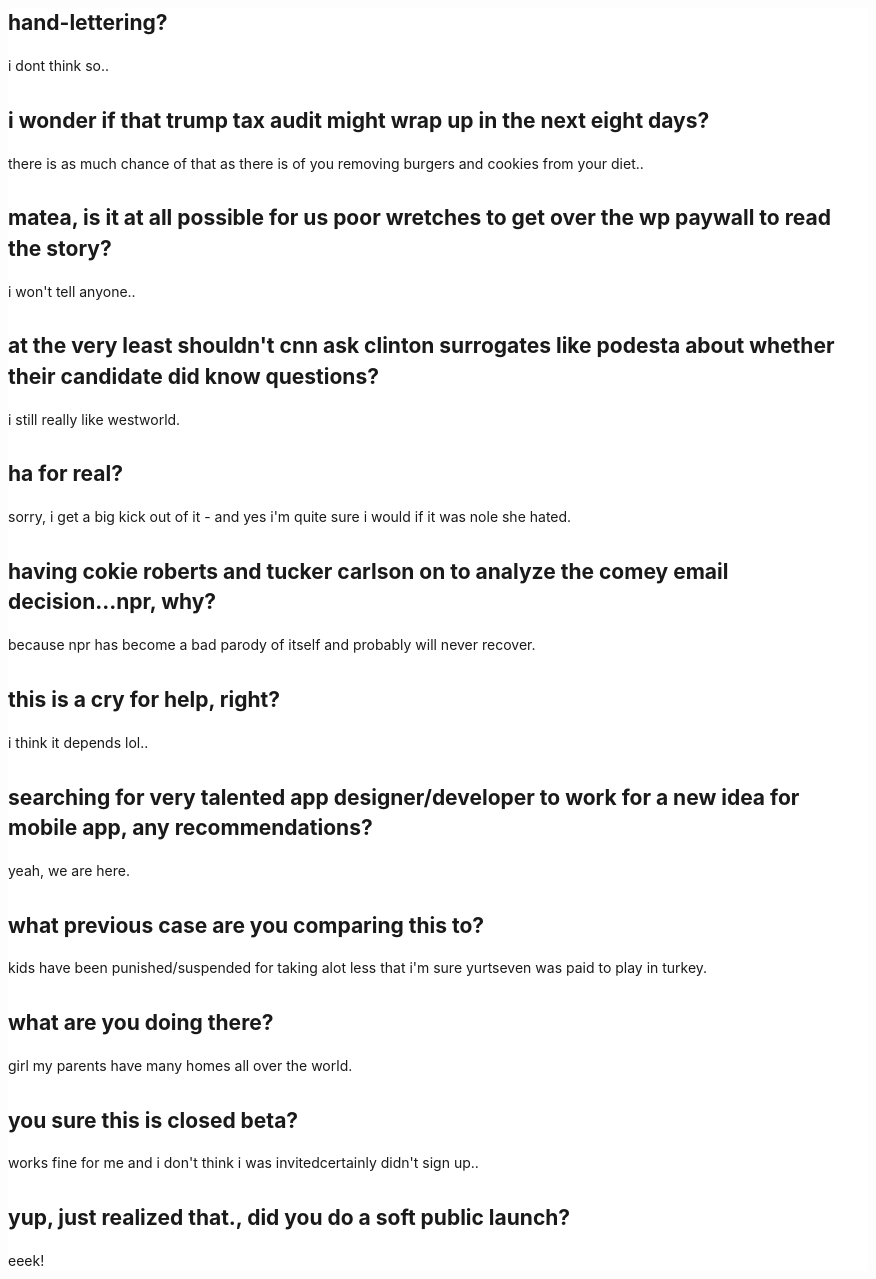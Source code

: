 ## hand-lettering?
i dont think so..

## i wonder if that trump tax audit might wrap up in the next eight days?
there is as much chance of that as there is of you removing burgers and cookies from your diet..

## matea, is it at all possible for us poor wretches to get over the wp paywall to read the story?
i won't tell anyone..

## at the very least shouldn't cnn ask clinton surrogates like podesta about whether their candidate did know questions?
i still really like westworld.

## ha for real?
sorry, i get a big kick out of it - and yes i'm quite sure i would if it was nole she hated.

## having cokie roberts and tucker carlson on to analyze the comey email decision...npr, why?
because npr has become a bad parody of itself and probably will never recover.

## this is a cry for help, right?
i think it depends lol..

## searching for very talented app designer/developer to work for a new idea for mobile app, any recommendations?
yeah, we are here.

## what previous case are you comparing this to?
kids have been punished/suspended for taking alot less that i'm sure yurtseven was paid to play in turkey.

## what are you doing there?
girl my parents have many homes all over the world.

## you sure this is closed beta?
works fine for me and i don't think i was invitedcertainly didn't sign up..

## yup, just realized that., did you do a soft public launch?
eeek!
